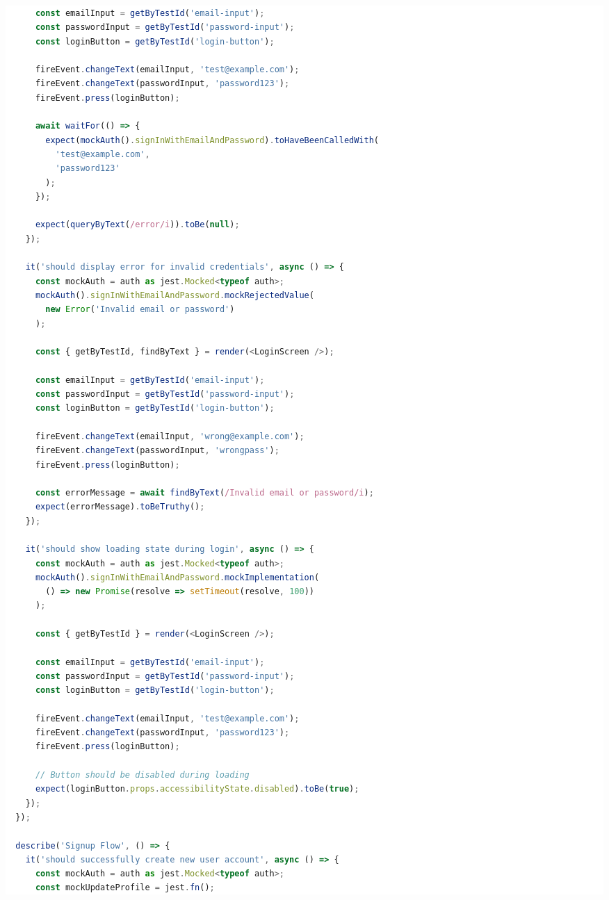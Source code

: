 ```typescript
      const emailInput = getByTestId('email-input');
      const passwordInput = getByTestId('password-input');
      const loginButton = getByTestId('login-button');

      fireEvent.changeText(emailInput, 'test@example.com');
      fireEvent.changeText(passwordInput, 'password123');
      fireEvent.press(loginButton);

      await waitFor(() => {
        expect(mockAuth().signInWithEmailAndPassword).toHaveBeenCalledWith(
          'test@example.com',
          'password123'
        );
      });

      expect(queryByText(/error/i)).toBe(null);
    });

    it('should display error for invalid credentials', async () => {
      const mockAuth = auth as jest.Mocked<typeof auth>;
      mockAuth().signInWithEmailAndPassword.mockRejectedValue(
        new Error('Invalid email or password')
      );

      const { getByTestId, findByText } = render(<LoginScreen />);

      const emailInput = getByTestId('email-input');
      const passwordInput = getByTestId('password-input');
      const loginButton = getByTestId('login-button');

      fireEvent.changeText(emailInput, 'wrong@example.com');
      fireEvent.changeText(passwordInput, 'wrongpass');
      fireEvent.press(loginButton);

      const errorMessage = await findByText(/Invalid email or password/i);
      expect(errorMessage).toBeTruthy();
    });

    it('should show loading state during login', async () => {
      const mockAuth = auth as jest.Mocked<typeof auth>;
      mockAuth().signInWithEmailAndPassword.mockImplementation(
        () => new Promise(resolve => setTimeout(resolve, 100))
      );

      const { getByTestId } = render(<LoginScreen />);

      const emailInput = getByTestId('email-input');
      const passwordInput = getByTestId('password-input');
      const loginButton = getByTestId('login-button');

      fireEvent.changeText(emailInput, 'test@example.com');
      fireEvent.changeText(passwordInput, 'password123');
      fireEvent.press(loginButton);

      // Button should be disabled during loading
      expect(loginButton.props.accessibilityState.disabled).toBe(true);
    });
  });

  describe('Signup Flow', () => {
    it('should successfully create new user account', async () => {
      const mockAuth = auth as jest.Mocked<typeof auth>;
      const mockUpdateProfile = jest.fn();
```